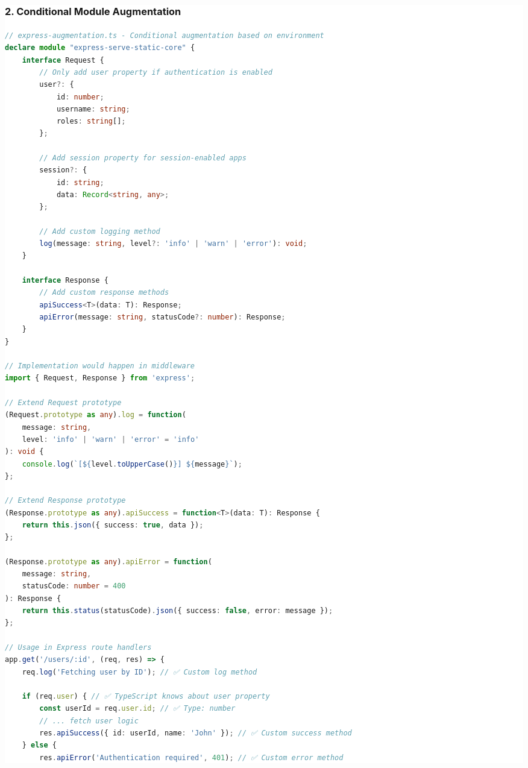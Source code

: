### 2. Conditional Module Augmentation

```typescript
// express-augmentation.ts - Conditional augmentation based on environment
declare module "express-serve-static-core" {
    interface Request {
        // Only add user property if authentication is enabled
        user?: {
            id: number;
            username: string;
            roles: string[];
        };
      
        // Add session property for session-enabled apps
        session?: {
            id: string;
            data: Record<string, any>;
        };
      
        // Add custom logging method
        log(message: string, level?: 'info' | 'warn' | 'error'): void;
    }
  
    interface Response {
        // Add custom response methods
        apiSuccess<T>(data: T): Response;
        apiError(message: string, statusCode?: number): Response;
    }
}

// Implementation would happen in middleware
import { Request, Response } from 'express';

// Extend Request prototype
(Request.prototype as any).log = function(
    message: string, 
    level: 'info' | 'warn' | 'error' = 'info'
): void {
    console.log(`[${level.toUpperCase()}] ${message}`);
};

// Extend Response prototype
(Response.prototype as any).apiSuccess = function<T>(data: T): Response {
    return this.json({ success: true, data });
};

(Response.prototype as any).apiError = function(
    message: string, 
    statusCode: number = 400
): Response {
    return this.status(statusCode).json({ success: false, error: message });
};

// Usage in Express route handlers
app.get('/users/:id', (req, res) => {
    req.log('Fetching user by ID'); // ✅ Custom log method
  
    if (req.user) { // ✅ TypeScript knows about user property
        const userId = req.user.id; // ✅ Type: number
        // ... fetch user logic
        res.apiSuccess({ id: userId, name: 'John' }); // ✅ Custom success method
    } else {
        res.apiError('Authentication required', 401); // ✅ Custom error method
```